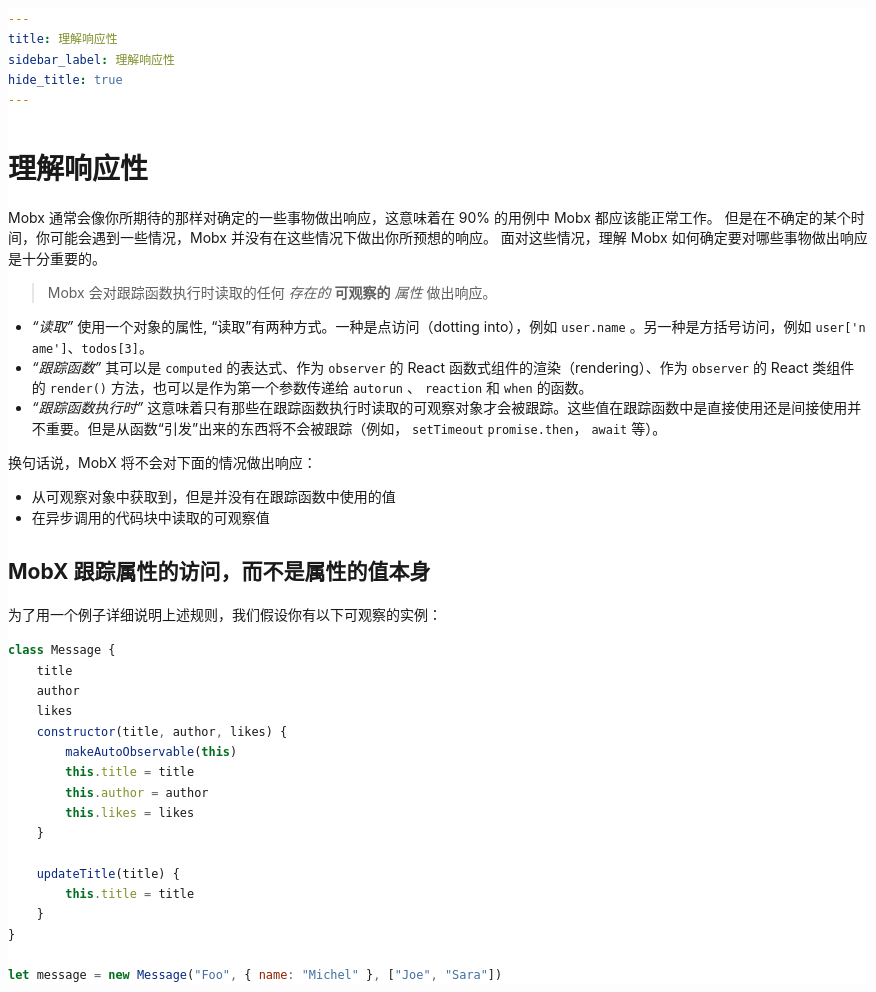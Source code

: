 ```yaml
---
title: 理解响应性
sidebar_label: 理解响应性
hide_title: true
---
```


<script async type="text/javascript" src="//cdn.carbonads.com/carbon.js?serve=CEBD4KQ7&placement=mobxjsorg" id="_carbonads_js"></script>

# 理解响应性

Mobx 通常会像你所期待的那样对确定的一些事物做出响应，这意味着在 90% 的用例中 Mobx 都应该能正常工作。
但是在不确定的某个时间，你可能会遇到一些情况，Mobx 并没有在这些情况下做出你所预想的响应。
面对这些情况，理解 Mobx 如何确定要对哪些事物做出响应是十分重要的。

> Mobx 会对跟踪函数执行时读取的任何 _存在的_ **可观察的** _属性_ 做出响应。

-   _“读取”_ 使用一个对象的属性, “读取”有两种方式。一种是点访问（dotting into），例如 `user.name` 。另一种是方括号访问，例如 `user['name']`、`todos[3]`。
-   _“跟踪函数”_ 其可以是 `computed` 的表达式、作为 `observer` 的 React 函数式组件的渲染（rendering）、作为 `observer` 的 React 类组件的 `render()` 方法，也可以是作为第一个参数传递给 `autorun` 、 `reaction` 和 `when` 的函数。
-   _“跟踪函数执行时”_ 这意味着只有那些在跟踪函数执行时读取的可观察对象才会被跟踪。这些值在跟踪函数中是直接使用还是间接使用并不重要。但是从函数“引发”出来的东西将不会被跟踪（例如， `setTimeout` `promise.then`， `await` 等）。

换句话说，MobX 将不会对下面的情况做出响应：

-   从可观察对象中获取到，但是并没有在跟踪函数中使用的值
-   在异步调用的代码块中读取的可观察值

## MobX 跟踪属性的访问，而不是属性的值本身

为了用一个例子详细说明上述规则，我们假设你有以下可观察的实例：

```javascript
class Message {
    title
    author
    likes
    constructor(title, author, likes) {
        makeAutoObservable(this)
        this.title = title
        this.author = author
        this.likes = likes
    }

    updateTitle(title) {
        this.title = title
    }
}

let message = new Message("Foo", { name: "Michel" }, ["Joe", "Sara"])
```
